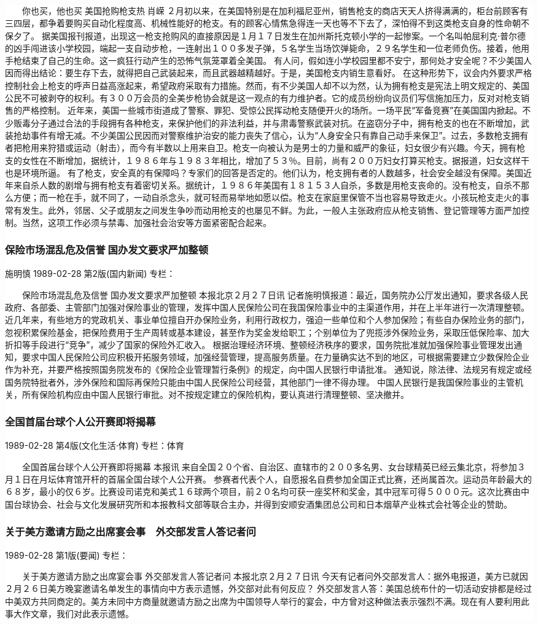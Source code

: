 　　你也买，他也买  美国抢购枪支热
    肖嵘
    ２月初以来，在美国特别是在加利福尼亚州，销售枪支的商店天天人挤得满满的，柜台前顾客有三四层，都争着要购买自动化程度高、机械性能好的枪支。有的顾客心情焦急得连一天也等不下去了，深怕得不到这类枪支自身的性命朝不保夕了。
    据美国报刊报道，出现这一枪支抢购风的直接原因是１月１７日发生在加州斯托克顿小学的一起惨案。一个名叫帕屈利克·普尔德的凶手闯进该小学校园，端起一支自动步枪，一连射出１００多发子弹，５名学生当场饮弹毙命，２９名学生和一位老师负伤。接着，他用手枪结束了自己的生命。这一疯狂行动产生的恐怖气氛笼罩着全美国。
    有人问，假如连小学校园里都不安宁，那何处才安全呢？不少美国人因而得出结论：要生存下去，就得把自己武装起来，而且武器越精越好。于是，美国枪支内销生意看好。
    在这种形势下，议会内外要求严格控制社会上枪支的呼声日益高涨起来，希望政府采取有力措施。然而，有不少美国人却不以为然，认为拥有枪支是宪法上明文规定的、美国公民不可被剥夺的权利。有３００万会员的全美步枪协会就是这一观点的有力维护者。它的成员纷纷向议员们写信施加压力，反对对枪支销售的严格控制。
    近年来，美国一些城市街道成了警察、罪犯、受惊公民挥动枪支随便开火的场所。一场平民“军备竞赛”在美国国内掀起。不少贩毒分子通过合法的手段拥有各种枪支，来保护他们的非法利益，并与肃毒警察武装对抗。在盗窃分子中，拥有枪支的也在不断增加，武装抢劫事件有增无减。不少美国公民因而对警察维护治安的能力丧失了信心，认为“人身安全只有靠自己动手来保卫”。过去，多数枪支拥有者把枪用来狩猎或运动（射击），而今有半数以上用来自卫。枪支一向被认为是男士的力量和威严的象征，妇女很少有兴趣。今天，拥有枪支的女性在不断增加，据统计，１９８６年与１９８３年相比，增加了５３％。目前，尚有２００万妇女打算买枪支。据报道，妇女这样干也是环境所逼。
    有了枪支，安全真的有保障吗？专家们的回答是否定的。他们认为，枪支拥有者的人数越多，社会安全越没有保障。美国近年来自杀人数的剧增与拥有枪支有着密切关系。据统计，１９８６年美国有１８１５３人自杀，多数是用枪支丧命的。没有枪支，自杀不那么方便；而一枪在手，就不同了，一动自杀念头，就可轻而易举地如愿以偿。枪支在家庭里保管不当也容易导致走火。小孩玩枪支走火的事常有发生。此外，邻居、父子或朋友之间发生争吵而动用枪支的也屡见不鲜。为此，一般人主张政府应从枪支销售、登记管理等方面严加控制。当然，这项工作必须与禁毒、加强社会治安等方面紧密配合起来。


### 保险市场混乱危及信誉  国办发文要求严加整顿
施明慎
1989-02-28
第2版(国内新闻)
专栏：

　　保险市场混乱危及信誉  国办发文要求严加整顿
    本报北京２月２７日讯  记者施明慎报道：最近，国务院办公厅发出通知，要求各级人民政府、各部委、主管部门加强对保险事业的管理，发挥中国人民保险公司在我国保险事业中的主渠道作用，并在上半年进行一次清理整顿。
    近几年来，有些地方的党政机关、事业单位擅自开办保险业务，利用行政权力，强迫一些单位和个人参加保险；有些自办保险业务的部门，忽视积累保险基金，把保险费用于生产周转或基本建设，甚至作为奖金发给职工；个别单位为了兜揽涉外保险业务，采取压低保险率、加大折扣等手段进行“竞争”，减少了国家的保险外汇收入。
    根据治理经济环境、整顿经济秩序的要求，国务院批准就加强保险事业管理发出通知，要求中国人民保险公司应积极开拓服务领域，加强经营管理，提高服务质量。在力量确实达不到的地区，可根据需要建立少数保险企业作为补充，并要严格按照国务院发布的《保险企业管理暂行条例》的规定，向中国人民银行申请批准。
    通知说，除法律、法规另有规定或经国务院特批者外，涉外保险和国际再保险只能由中国人民保险公司经营，其他部门一律不得办理。
    中国人民银行是我国保险事业的主管机关，所有保险机构应由中国人民银行审批。对不按规定建立的保险机构，要认真进行清理整顿、坚决撤并。


### 全国首届台球个人公开赛即将揭幕

1989-02-28
第4版(文化生活·体育)
专栏：体育

　　全国首届台球个人公开赛即将揭幕
    本报讯  来自全国２０个省、自治区、直辖市的２００多名男、女台球精英已经云集北京，将参加３月１日在月坛体育馆开杆的首届全国台球个人公开赛。
    参赛者代表个人，自愿报名自费参加全国正式比赛，还尚属首次。运动员年龄最大的６８岁，最小的仅６岁。比赛设司诺克和美式１６球两个项目，前２０名均可获一座奖杯和奖金，其中冠军可得５０００元。这次比赛由中国台球协会、社会与文化发展研究所和本报教科文部等联合主办，并得到安顺安酒集团总公司和日本烟草产业株式会社等企业的赞助。


### 关于美方邀请方励之出席宴会事　外交部发言人答记者问

1989-02-28
第1版(要闻)
专栏：

　　关于美方邀请方励之出席宴会事
    外交部发言人答记者问
    本报北京２月２７日讯  今天有记者问外交部发言人：据外电报道，美方已就因２月２６日美方晚宴邀请名单发生的事情向中方表示遗憾，外交部对此有何反应？
    外交部发言人答：美国总统布什的一切活动安排都是经过中美双方共同商定的。美方未同中方商量就邀请方励之出席为中国领导人举行的宴会，中方曾对这种做法表示强烈不满。现在有人要利用此事大作文章，我们对此表示遗憾。
